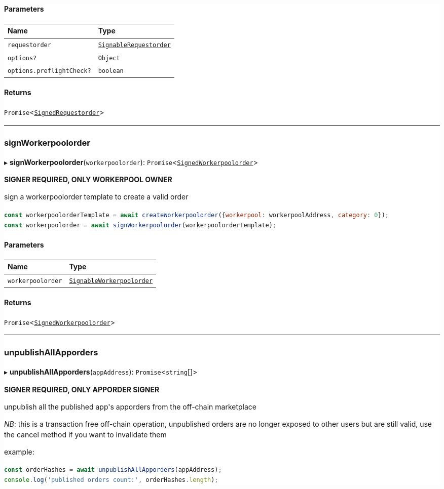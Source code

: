 #### Parameters

| Name | Type |
| :------ | :------ |
| `requestorder` | [`SignableRequestorder`](../interfaces/internal_.SignableRequestorder.md) |
| `options?` | `Object` |
| `options.preflightCheck?` | `boolean` |

#### Returns

`Promise`<[`SignedRequestorder`](../interfaces/internal_.SignedRequestorder.md)\>

___

### signWorkerpoolorder

▸ **signWorkerpoolorder**(`workerpoolorder`): `Promise`<[`SignedWorkerpoolorder`](../interfaces/internal_.SignedWorkerpoolorder.md)\>

**SIGNER REQUIRED, ONLY WORKERPOOL OWNER**

sign a workerpoolorder template to create a valid order

```js
const workerpoolorderTemplate = await createWorkerpoolorder({workerpool: workerpoolAddress, category: 0});
const workerpoolorder = await signWorkerpoolorder(workerpoolorderTemplate);
```

#### Parameters

| Name | Type |
| :------ | :------ |
| `workerpoolorder` | [`SignableWorkerpoolorder`](../interfaces/internal_.SignableWorkerpoolorder.md) |

#### Returns

`Promise`<[`SignedWorkerpoolorder`](../interfaces/internal_.SignedWorkerpoolorder.md)\>

___

### unpublishAllApporders

▸ **unpublishAllApporders**(`appAddress`): `Promise`<`string`[]\>

**SIGNER REQUIRED, ONLY APPORDER SIGNER**

unpublish all the published app's apporders from the off-chain marketplace

_NB_: this is a transaction free off-chain operation, unpublished orders are no longer exposed to other users but are still valid, use the cancel method if you want to invalidate them

example:
```js
const orderHashes = await unpublishAllApporders(appAddress);
console.log('published orders count:', orderHashes.length);
```
